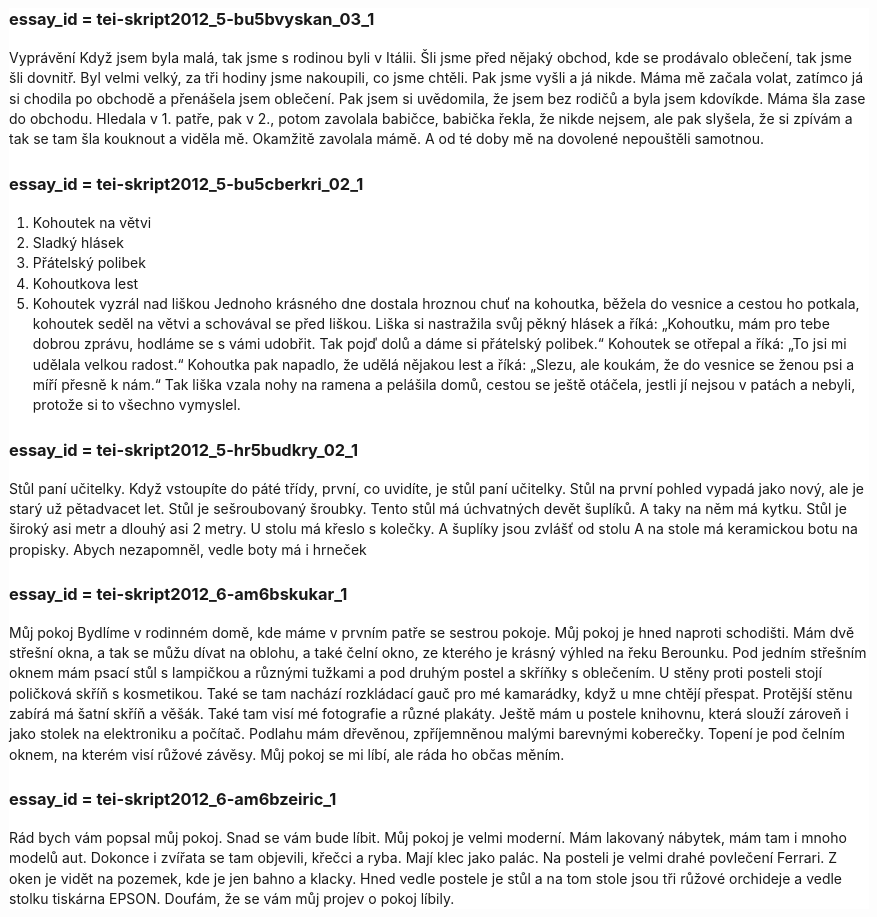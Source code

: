 ### essay_id = tei-skript2012_5-bu5bvyskan_03_1
Vyprávění
Když jsem byla malá, tak jsme s rodinou byli v Itálii. Šli jsme před nějaký obchod, kde se prodávalo oblečení, tak jsme šli dovnitř. Byl velmi velký, za tři hodiny jsme nakoupili, co jsme chtěli. Pak jsme vyšli a já nikde. Máma mě začala volat, zatímco já si chodila po obchodě a přenášela jsem oblečení. Pak jsem si uvědomila, že jsem bez rodičů a byla jsem kdovíkde. Máma šla zase do obchodu. Hledala v 1. patře, pak v 2., potom zavolala babičce, babička řekla, že nikde nejsem, ale pak slyšela, že si zpívám a tak se tam šla kouknout a viděla mě. Okamžitě zavolala mámě. A od té doby mě na dovolené nepouštěli samotnou.

### essay_id = tei-skript2012_5-bu5cberkri_02_1
1. Kohoutek na větvi
2. Sladký hlásek
3. Přátelský polibek
4. Kohoutkova lest
5. Kohoutek vyzrál nad liškou
Jednoho krásného dne dostala hroznou chuť na kohoutka, běžela do vesnice a cestou ho potkala, kohoutek seděl na větvi a schovával se před liškou.
Liška si nastražila svůj pěkný hlásek a říká: „Kohoutku, mám pro tebe dobrou zprávu, hodláme se s vámi udobřit. Tak pojď dolů a dáme si přátelský polibek.“ Kohoutek se otřepal a říká: „To jsi mi udělala velkou radost.“
Kohoutka pak napadlo, že udělá nějakou lest a říká: „Slezu, ale koukám, že do vesnice se ženou psi a míří přesně k nám.“
Tak liška vzala nohy na ramena a pelášila domů, cestou se ještě otáčela, jestli jí nejsou v patách a nebyli, protože si to všechno vymyslel.

### essay_id = tei-skript2012_5-hr5budkry_02_1
Stůl paní učitelky.
Když vstoupíte do páté třídy, první, co uvidíte, je stůl paní učitelky. Stůl na první pohled vypadá jako nový, ale je starý už pětadvacet let. Stůl je sešroubovaný šroubky. Tento stůl má úchvatných devět šuplíků. A taky na něm má kytku. Stůl je široký asi metr a dlouhý asi 2 metry. U stolu má křeslo s kolečky. A šuplíky jsou zvlášť od stolu A na stole má keramickou botu na propisky. Abych nezapomněl, vedle boty má i hrneček

### essay_id = tei-skript2012_6-am6bskukar_1
Můj pokoj
Bydlíme v rodinném domě, kde máme v prvním patře se sestrou pokoje.
Můj pokoj je hned naproti schodišti. Mám dvě střešní okna, a tak se můžu dívat na oblohu, a také čelní okno, ze kterého je krásný výhled na řeku Berounku. Pod jedním střešním oknem mám psací stůl s lampičkou a různými tužkami a pod druhým postel a skříňky s oblečením.
U stěny proti posteli stojí poličková skříň s kosmetikou. Také se tam nachází rozkládací gauč pro mé kamarádky, když u mne chtějí přespat.
Protější stěnu zabírá má šatní skříň a věšák. Také tam visí mé fotografie a různé plakáty.
Ještě mám u postele knihovnu, která slouží zároveň i jako stolek na elektroniku a počítač.
Podlahu mám dřevěnou, zpříjemněnou malými barevnými koberečky. Topení je pod čelním oknem, na kterém visí růžové závěsy.
Můj pokoj se mi líbí, ale ráda ho občas měním.

### essay_id = tei-skript2012_6-am6bzeiric_1
Rád bych vám popsal můj pokoj. Snad se vám bude líbit. Můj pokoj je velmi moderní. Mám lakovaný nábytek, mám tam i mnoho modelů aut. Dokonce i zvířata se tam objevili, křečci a ryba. Mají klec jako palác. Na posteli je velmi drahé povlečení Ferrari. Z oken je vidět na pozemek, kde je jen bahno a klacky. Hned vedle postele je stůl a na tom stole jsou tři růžové orchideje a vedle stolku tiskárna EPSON. Doufám, že se vám můj projev o pokoj líbily.
